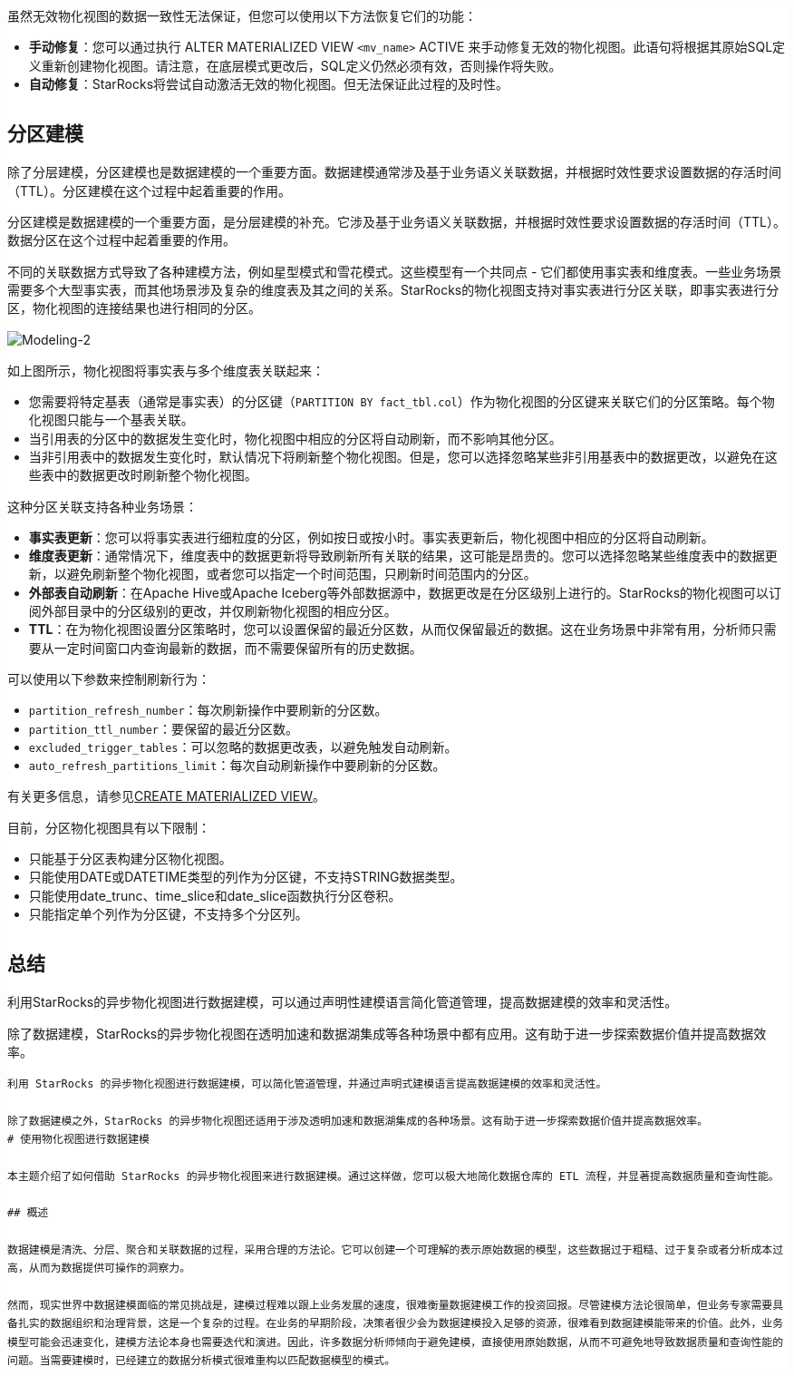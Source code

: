 虽然无效物化视图的数据一致性无法保证，但您可以使用以下方法恢复它们的功能：

- **手动修复**：您可以通过执行 ALTER MATERIALIZED VIEW `<mv_name>` ACTIVE 来手动修复无效的物化视图。此语句将根据其原始SQL定义重新创建物化视图。请注意，在底层模式更改后，SQL定义仍然必须有效，否则操作将失败。
- **自动修复**：StarRocks将尝试自动激活无效的物化视图。但无法保证此过程的及时性。

## 分区建模

除了分层建模，分区建模也是数据建模的一个重要方面。数据建模通常涉及基于业务语义关联数据，并根据时效性要求设置数据的存活时间（TTL）。分区建模在这个过程中起着重要的作用。

分区建模是数据建模的一个重要方面，是分层建模的补充。它涉及基于业务语义关联数据，并根据时效性要求设置数据的存活时间（TTL）。数据分区在这个过程中起着重要的作用。

不同的关联数据方式导致了各种建模方法，例如星型模式和雪花模式。这些模型有一个共同点 - 它们都使用事实表和维度表。一些业务场景需要多个大型事实表，而其他场景涉及复杂的维度表及其之间的关系。StarRocks的物化视图支持对事实表进行分区关联，即事实表进行分区，物化视图的连接结果也进行相同的分区。

![Modeling-2](../assets/Modeling-2.png)

如上图所示，物化视图将事实表与多个维度表关联起来：

- 您需要将特定基表（通常是事实表）的分区键（`PARTITION BY fact_tbl.col`）作为物化视图的分区键来关联它们的分区策略。每个物化视图只能与一个基表关联。
- 当引用表的分区中的数据发生变化时，物化视图中相应的分区将自动刷新，而不影响其他分区。
- 当非引用表中的数据发生变化时，默认情况下将刷新整个物化视图。但是，您可以选择忽略某些非引用基表中的数据更改，以避免在这些表中的数据更改时刷新整个物化视图。

这种分区关联支持各种业务场景：

- **事实表更新**：您可以将事实表进行细粒度的分区，例如按日或按小时。事实表更新后，物化视图中相应的分区将自动刷新。
- **维度表更新**：通常情况下，维度表中的数据更新将导致刷新所有关联的结果，这可能是昂贵的。您可以选择忽略某些维度表中的数据更新，以避免刷新整个物化视图，或者您可以指定一个时间范围，只刷新时间范围内的分区。
- **外部表自动刷新**：在Apache Hive或Apache Iceberg等外部数据源中，数据更改是在分区级别上进行的。StarRocks的物化视图可以订阅外部目录中的分区级别的更改，并仅刷新物化视图的相应分区。
- **TTL**：在为物化视图设置分区策略时，您可以设置保留的最近分区数，从而仅保留最近的数据。这在业务场景中非常有用，分析师只需要从一定时间窗口内查询最新的数据，而不需要保留所有的历史数据。

可以使用以下参数来控制刷新行为：

- `partition_refresh_number`：每次刷新操作中要刷新的分区数。
- `partition_ttl_number`：要保留的最近分区数。
- `excluded_trigger_tables`：可以忽略的数据更改表，以避免触发自动刷新。
- `auto_refresh_partitions_limit`：每次自动刷新操作中要刷新的分区数。

有关更多信息，请参见[CREATE MATERIALIZED VIEW](../sql-reference/sql-statements/data-definition/CREATE_MATERIALIZED_VIEW.md)。

目前，分区物化视图具有以下限制：

- 只能基于分区表构建分区物化视图。
- 只能使用DATE或DATETIME类型的列作为分区键，不支持STRING数据类型。
- 只能使用date_trunc、time_slice和date_slice函数执行分区卷积。
- 只能指定单个列作为分区键，不支持多个分区列。

## 总结

利用StarRocks的异步物化视图进行数据建模，可以通过声明性建模语言简化管道管理，提高数据建模的效率和灵活性。

除了数据建模，StarRocks的异步物化视图在透明加速和数据湖集成等各种场景中都有应用。这有助于进一步探索数据价值并提高数据效率。
```
利用 StarRocks 的异步物化视图进行数据建模，可以简化管道管理，并通过声明式建模语言提高数据建模的效率和灵活性。

除了数据建模之外，StarRocks 的异步物化视图还适用于涉及透明加速和数据湖集成的各种场景。这有助于进一步探索数据价值并提高数据效率。
# 使用物化视图进行数据建模

本主题介绍了如何借助 StarRocks 的异步物化视图来进行数据建模。通过这样做，您可以极大地简化数据仓库的 ETL 流程，并显著提高数据质量和查询性能。

## 概述

数据建模是清洗、分层、聚合和关联数据的过程，采用合理的方法论。它可以创建一个可理解的表示原始数据的模型，这些数据过于粗糙、过于复杂或者分析成本过高，从而为数据提供可操作的洞察力。

然而，现实世界中数据建模面临的常见挑战是，建模过程难以跟上业务发展的速度，很难衡量数据建模工作的投资回报。尽管建模方法论很简单，但业务专家需要具备扎实的数据组织和治理背景，这是一个复杂的过程。在业务的早期阶段，决策者很少会为数据建模投入足够的资源，很难看到数据建模能带来的价值。此外，业务模型可能会迅速变化，建模方法论本身也需要迭代和演进。因此，许多数据分析师倾向于避免建模，直接使用原始数据，从而不可避免地导致数据质量和查询性能的问题。当需要建模时，已经建立的数据分析模式很难重构以匹配数据模型的模式。
```